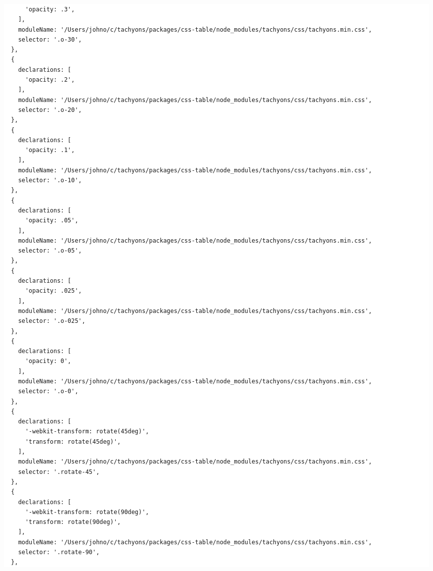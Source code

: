           'opacity: .3',
        ],
        moduleName: '/Users/johno/c/tachyons/packages/css-table/node_modules/tachyons/css/tachyons.min.css',
        selector: '.o-30',
      },
      {
        declarations: [
          'opacity: .2',
        ],
        moduleName: '/Users/johno/c/tachyons/packages/css-table/node_modules/tachyons/css/tachyons.min.css',
        selector: '.o-20',
      },
      {
        declarations: [
          'opacity: .1',
        ],
        moduleName: '/Users/johno/c/tachyons/packages/css-table/node_modules/tachyons/css/tachyons.min.css',
        selector: '.o-10',
      },
      {
        declarations: [
          'opacity: .05',
        ],
        moduleName: '/Users/johno/c/tachyons/packages/css-table/node_modules/tachyons/css/tachyons.min.css',
        selector: '.o-05',
      },
      {
        declarations: [
          'opacity: .025',
        ],
        moduleName: '/Users/johno/c/tachyons/packages/css-table/node_modules/tachyons/css/tachyons.min.css',
        selector: '.o-025',
      },
      {
        declarations: [
          'opacity: 0',
        ],
        moduleName: '/Users/johno/c/tachyons/packages/css-table/node_modules/tachyons/css/tachyons.min.css',
        selector: '.o-0',
      },
      {
        declarations: [
          '-webkit-transform: rotate(45deg)',
          'transform: rotate(45deg)',
        ],
        moduleName: '/Users/johno/c/tachyons/packages/css-table/node_modules/tachyons/css/tachyons.min.css',
        selector: '.rotate-45',
      },
      {
        declarations: [
          '-webkit-transform: rotate(90deg)',
          'transform: rotate(90deg)',
        ],
        moduleName: '/Users/johno/c/tachyons/packages/css-table/node_modules/tachyons/css/tachyons.min.css',
        selector: '.rotate-90',
      },